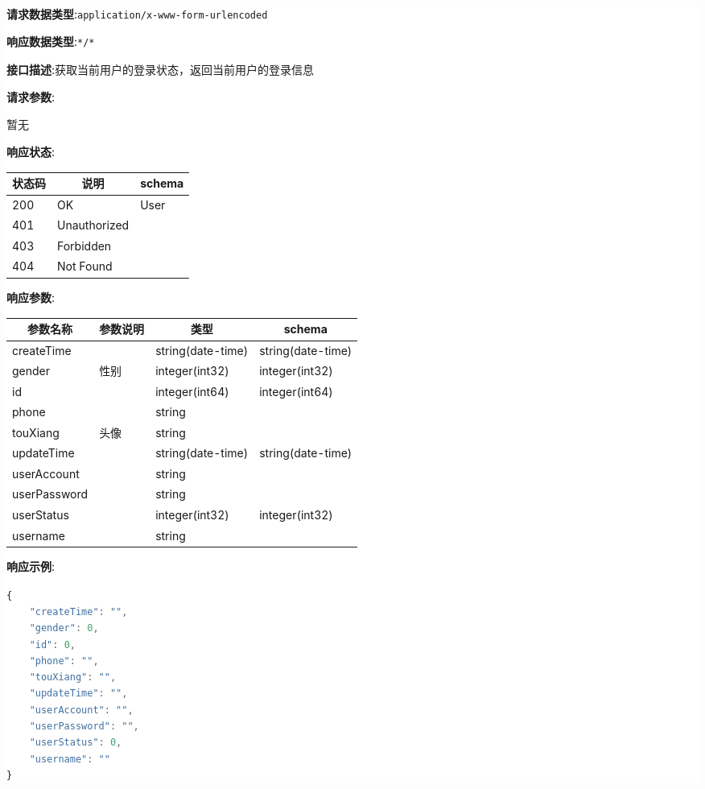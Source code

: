 
**请求数据类型**:`application/x-www-form-urlencoded`


**响应数据类型**:`*/*`

**接口描述**:获取当前用户的登录状态，返回当前用户的登录信息


**请求参数**:


暂无


**响应状态**:


| 状态码 | 说明 | schema |
| -------- | -------- | ----- | 
|200|OK|User|
|401|Unauthorized||
|403|Forbidden||
|404|Not Found||


**响应参数**:


| 参数名称 | 参数说明 | 类型 | schema |
| -------- | -------- | ----- |----- |
|createTime||string(date-time)|string(date-time)|
|gender|性别|integer(int32)|integer(int32)|
|id||integer(int64)|integer(int64)|
|phone||string||
|touXiang|头像|string||
|updateTime||string(date-time)|string(date-time)|
|userAccount||string||
|userPassword||string||
|userStatus||integer(int32)|integer(int32)|
|username||string||


**响应示例**:
```javascript
{
	"createTime": "",
	"gender": 0,
	"id": 0,
	"phone": "",
	"touXiang": "",
	"updateTime": "",
	"userAccount": "",
	"userPassword": "",
	"userStatus": 0,
	"username": ""
}
```
